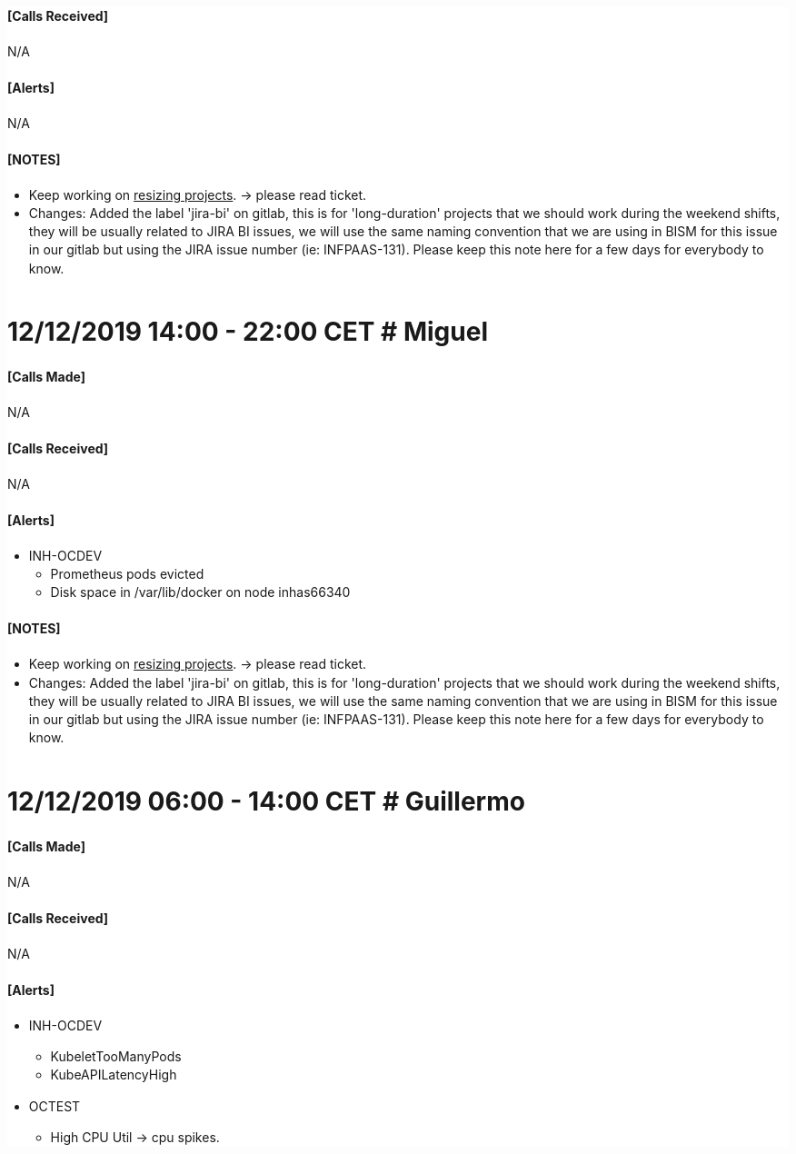 #### [Calls Received]
N/A

#### [Alerts]
N/A

#### [NOTES]
- Keep working on [resizing projects](https://github.com/crossvale-inc/msp-ocp/issues/27#issuecomment-562785044). &rarr; please read ticket.
- Changes: Added the label 'jira-bi' on gitlab, this is for 'long-duration' projects that we should work during the weekend shifts, they will be usually related to JIRA BI issues, we will use the same naming convention that we are using in BISM for this issue in our gitlab but using the JIRA issue number (ie: INFPAAS-131). Please keep this note here for a few days for everybody to know.


# 12/12/2019  14:00 - 22:00  CET # Miguel
#### [Calls Made]
N/A

#### [Calls Received]
N/A

#### [Alerts]

- INH-OCDEV
  - Prometheus pods evicted
  - Disk space in /var/lib/docker on node inhas66340
  
#### [NOTES]
- Keep working on [resizing projects](https://github.com/crossvale-inc/msp-ocp/issues/27#issuecomment-562785044). &rarr; please read ticket.
- Changes: Added the label 'jira-bi' on gitlab, this is for 'long-duration' projects that we should work during the weekend shifts, they will be usually related to JIRA BI issues, we will use the same naming convention that we are using in BISM for this issue in our gitlab but using the JIRA issue number (ie: INFPAAS-131). Please keep this note here for a few days for everybody to know.

# 12/12/2019  06:00 - 14:00  CET # Guillermo
#### [Calls Made]
N/A

#### [Calls Received]
N/A

#### [Alerts]

- INH-OCDEV
  - KubeletTooManyPods
  - KubeAPILatencyHigh
  
- OCTEST
  - High CPU Util &rarr; cpu spikes.
  